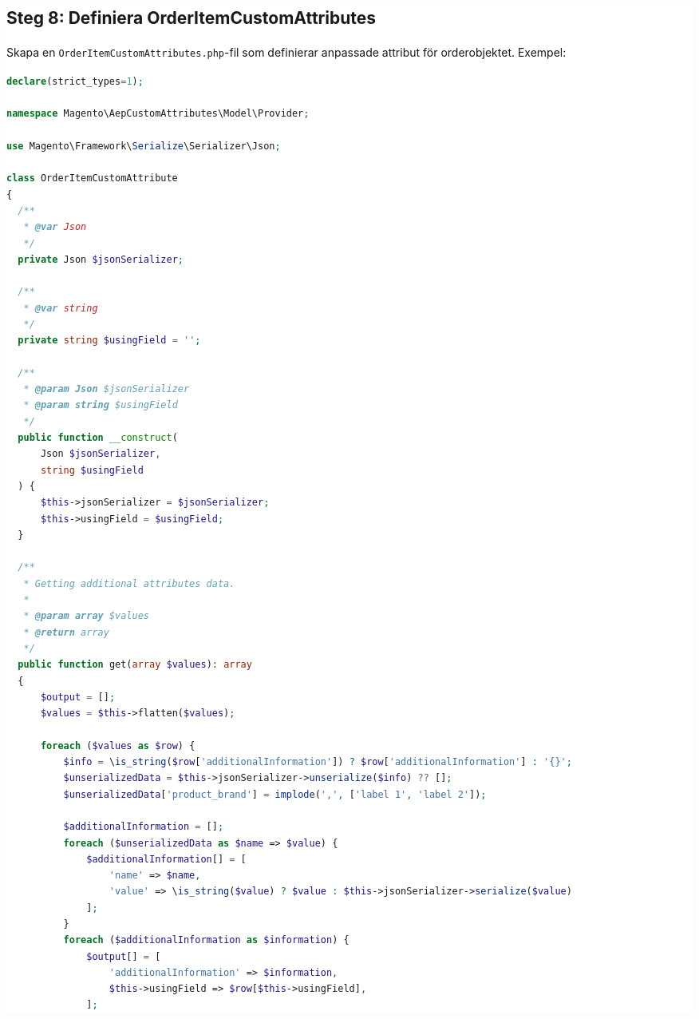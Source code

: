 ## Steg 8: Definiera OrderItemCustomAttributes

Skapa en `OrderItemCustomAttributes.php`-fil som definierar anpassade attribut för orderobjektet. Exempel:

```php
declare(strict_types=1);

namespace Magento\AepCustomAttributes\Model\Provider;

use Magento\Framework\Serialize\Serializer\Json;

class OrderItemCustomAttribute
{
  /**
   * @var Json
   */
  private Json $jsonSerializer;

  /**
   * @var string
   */
  private string $usingField = '';

  /**
   * @param Json $jsonSerializer
   * @param string $usingField
   */
  public function __construct(
      Json $jsonSerializer,
      string $usingField
  ) {
      $this->jsonSerializer = $jsonSerializer;
      $this->usingField = $usingField;
  }

  /**
   * Getting additional attributes data.
   *
   * @param array $values
   * @return array
   */
  public function get(array $values): array
  {
      $output = [];
      $values = $this->flatten($values);

      foreach ($values as $row) {
          $info = \is_string($row['additionalInformation']) ? $row['additionalInformation'] : '{}';
          $unserializedData = $this->jsonSerializer->unserialize($info) ?? [];
          $unserializedData['product_brand'] = implode(',', ['label 1', 'label 2']);

          $additionalInformation = [];
          foreach ($unserializedData as $name => $value) {
              $additionalInformation[] = [
                  'name' => $name,
                  'value' => \is_string($value) ? $value : $this->jsonSerializer->serialize($value)
              ];
          }
          foreach ($additionalInformation as $information) {
              $output[] = [
                  'additionalInformation' => $information,
                  $this->usingField => $row[$this->usingField],
              ];
```